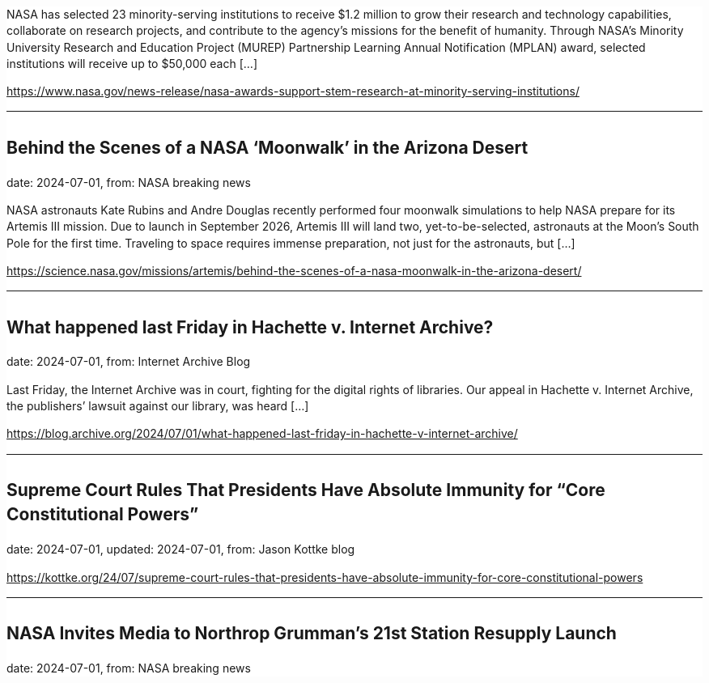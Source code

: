 NASA has selected 23 minority-serving institutions to receive $1.2 million to grow their research and technology capabilities, collaborate on research projects, and contribute to the agency’s missions for the benefit of humanity. Through NASA’s Minority University Research and Education Project (MUREP) Partnership Learning Annual Notification (MPLAN) award, selected institutions will receive up to $50,000 each [&#8230;] 

<https://www.nasa.gov/news-release/nasa-awards-support-stem-research-at-minority-serving-institutions/>

---

## Behind the Scenes of a NASA ‘Moonwalk’ in the Arizona Desert

date: 2024-07-01, from: NASA breaking news

NASA astronauts Kate Rubins and Andre Douglas recently performed four moonwalk simulations to help NASA prepare for its Artemis III mission. Due to launch in September 2026, Artemis III will land two, yet-to-be-selected, astronauts at the Moon’s South Pole for the first time. Traveling to space requires immense preparation, not just for the astronauts, but […] 

<https://science.nasa.gov/missions/artemis/behind-the-scenes-of-a-nasa-moonwalk-in-the-arizona-desert/>

---

## What happened last Friday in Hachette v. Internet Archive?

date: 2024-07-01, from: Internet Archive Blog

Last Friday, the Internet Archive was in court, fighting for the digital rights of libraries. Our appeal in Hachette v. Internet Archive, the publishers&#8217; lawsuit against our library, was heard [&#8230;] 

<https://blog.archive.org/2024/07/01/what-happened-last-friday-in-hachette-v-internet-archive/>

---

##  Supreme Court Rules That Presidents Have Absolute Immunity for &#8220;Core Constitutional Powers&#8221; 

date: 2024-07-01, updated: 2024-07-01, from: Jason Kottke blog

 

<https://kottke.org/24/07/supreme-court-rules-that-presidents-have-absolute-immunity-for-core-constitutional-powers>

---

## NASA Invites Media to Northrop Grumman’s 21st Station Resupply Launch

date: 2024-07-01, from: NASA breaking news
